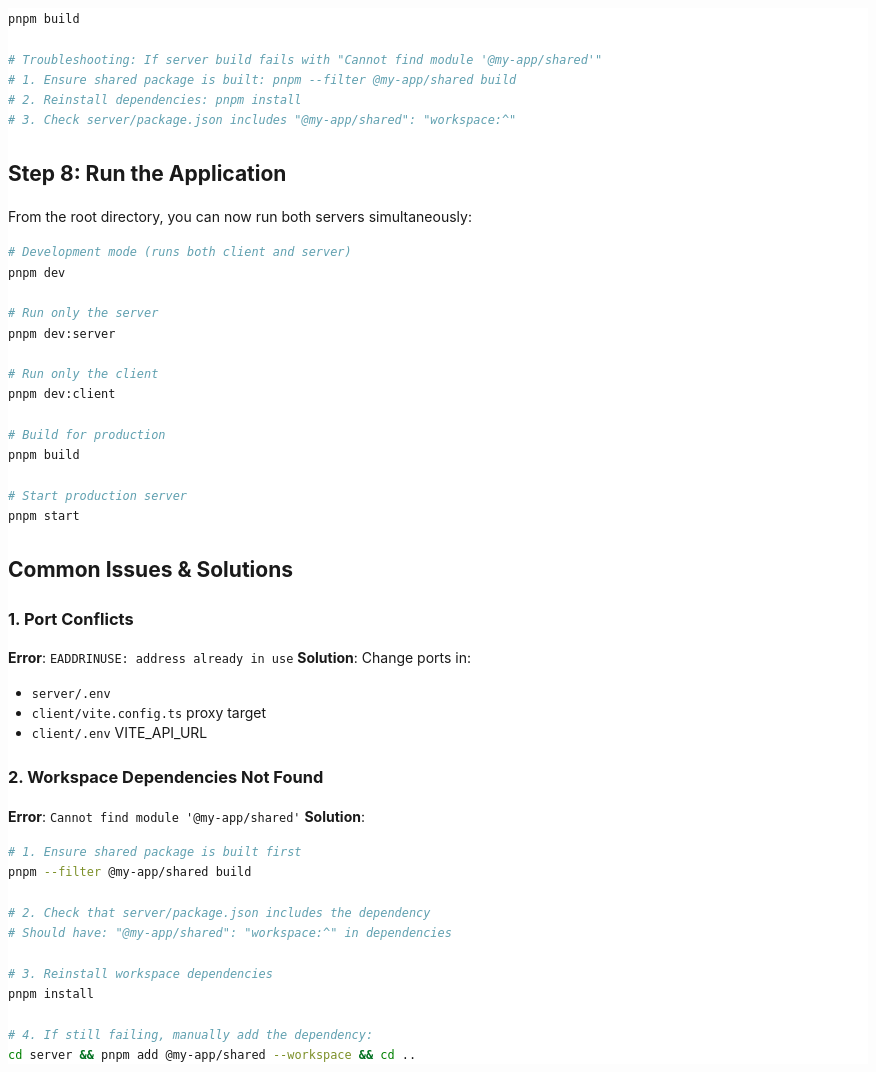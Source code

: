 ```bash
pnpm build

# Troubleshooting: If server build fails with "Cannot find module '@my-app/shared'"
# 1. Ensure shared package is built: pnpm --filter @my-app/shared build
# 2. Reinstall dependencies: pnpm install
# 3. Check server/package.json includes "@my-app/shared": "workspace:^"
```

## Step 8: Run the Application

From the root directory, you can now run both servers simultaneously:

```bash
# Development mode (runs both client and server)
pnpm dev

# Run only the server
pnpm dev:server

# Run only the client  
pnpm dev:client

# Build for production
pnpm build

# Start production server
pnpm start
```

## Common Issues & Solutions

### 1. **Port Conflicts**
**Error**: `EADDRINUSE: address already in use`
**Solution**: Change ports in:
- `server/.env` 
- `client/vite.config.ts` proxy target
- `client/.env` VITE_API_URL

### 2. **Workspace Dependencies Not Found** 
**Error**: `Cannot find module '@my-app/shared'`
**Solution**: 
```bash
# 1. Ensure shared package is built first
pnpm --filter @my-app/shared build

# 2. Check that server/package.json includes the dependency
# Should have: "@my-app/shared": "workspace:^" in dependencies

# 3. Reinstall workspace dependencies
pnpm install

# 4. If still failing, manually add the dependency:
cd server && pnpm add @my-app/shared --workspace && cd ..
```
